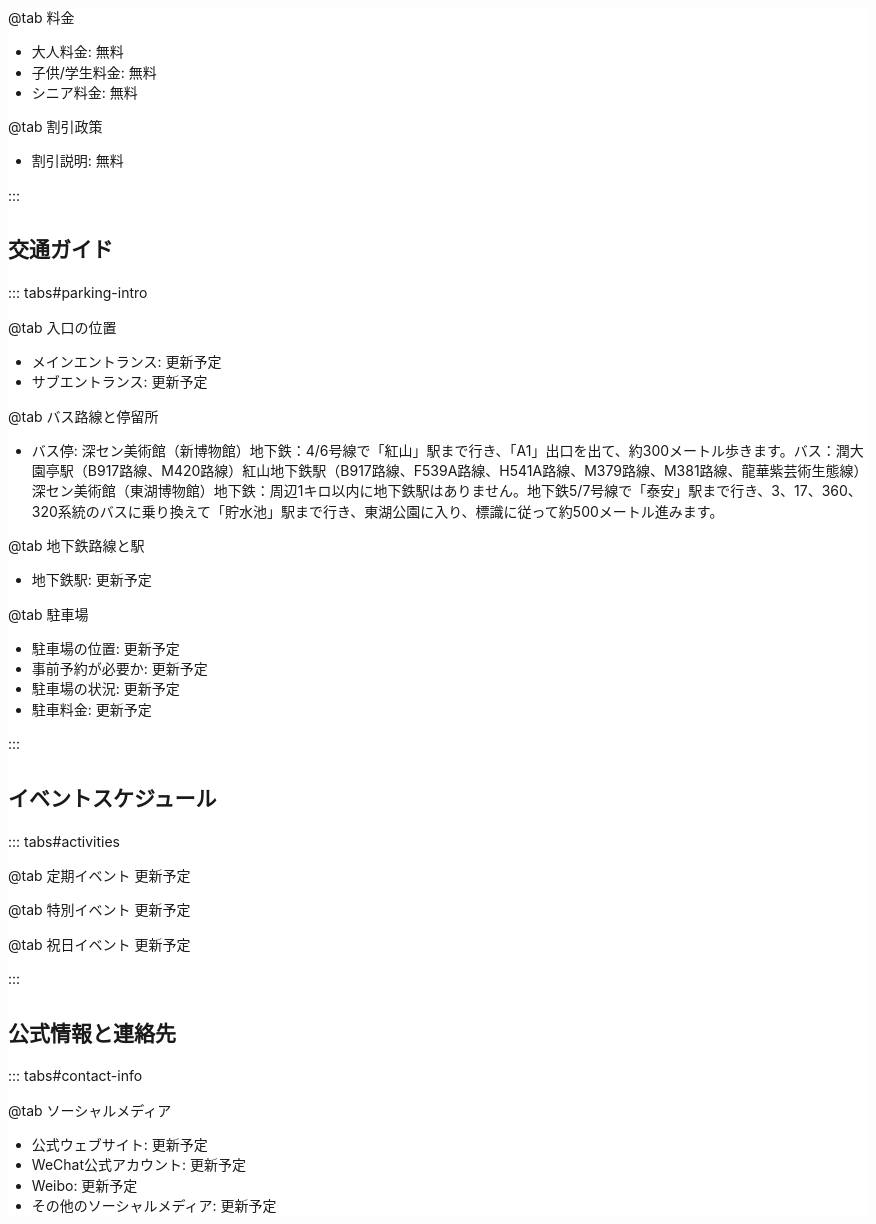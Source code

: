 @tab 料金
- 大人料金: 無料
- 子供/学生料金: 無料
- シニア料金: 無料

@tab 割引政策
- 割引説明: 無料

:::

## 交通ガイド

::: tabs#parking-intro

@tab 入口の位置
- メインエントランス: 更新予定
- サブエントランス: 更新予定

@tab バス路線と停留所
- バス停: 深セン美術館（新博物館）地下鉄：4/6号線で「紅山」駅まで行き、「A1」出口を出て、約300メートル歩きます。バス：潤大園亭駅（B917路線、M420路線）紅山地下鉄駅（B917路線、F539A路線、H541A路線、M379路線、M381路線、龍華紫芸術生態線）深セン美術館（東湖博物館）地下鉄：周辺1キロ以内に地下鉄駅はありません。地下鉄5/7号線で「泰安」駅まで行き、3、17、360、320系統のバスに乗り換えて「貯水池」駅まで行き、東湖公園に入り、標識に従って約500メートル進みます。

@tab 地下鉄路線と駅
- 地下鉄駅: 更新予定

@tab 駐車場
- 駐車場の位置: 更新予定
- 事前予約が必要か: 更新予定
- 駐車場の状況: 更新予定
- 駐車料金: 更新予定

:::

## イベントスケジュール

::: tabs#activities

@tab 定期イベント
更新予定

@tab 特別イベント
更新予定

@tab 祝日イベント
更新予定

:::

## 公式情報と連絡先

::: tabs#contact-info

@tab ソーシャルメディア
- 公式ウェブサイト: 更新予定
- WeChat公式アカウント: 更新予定
- Weibo: 更新予定
- その他のソーシャルメディア: 更新予定
